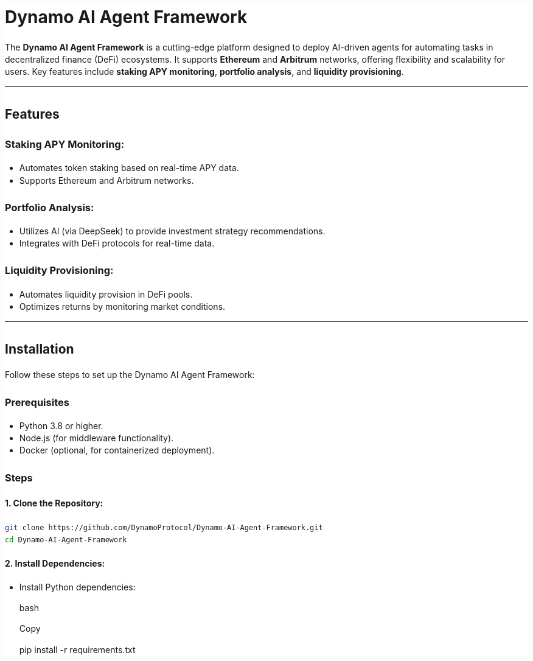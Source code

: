 # Dynamo AI Agent Framework

The **Dynamo AI Agent Framework** is a cutting-edge platform designed to deploy AI-driven agents for automating tasks in decentralized finance (DeFi) ecosystems. It supports **Ethereum** and **Arbitrum** networks, offering flexibility and scalability for users. Key features include **staking APY monitoring**, **portfolio analysis**, and **liquidity provisioning**.

---

## Features

### Staking APY Monitoring:
- Automates token staking based on real-time APY data.
- Supports Ethereum and Arbitrum networks.

### Portfolio Analysis:
- Utilizes AI (via DeepSeek) to provide investment strategy recommendations.
- Integrates with DeFi protocols for real-time data.

### Liquidity Provisioning:
- Automates liquidity provision in DeFi pools.
- Optimizes returns by monitoring market conditions.

---

## Installation

Follow these steps to set up the Dynamo AI Agent Framework:

### Prerequisites
- Python 3.8 or higher.
- Node.js (for middleware functionality).
- Docker (optional, for containerized deployment).

### Steps

#### 1. Clone the Repository:
```bash
git clone https://github.com/DynamoProtocol/Dynamo-AI-Agent-Framework.git
cd Dynamo-AI-Agent-Framework
```

#### 2\. Install Dependencies:

-   Install Python dependencies:

    bash

    Copy

    pip install \-r requirements.txt
